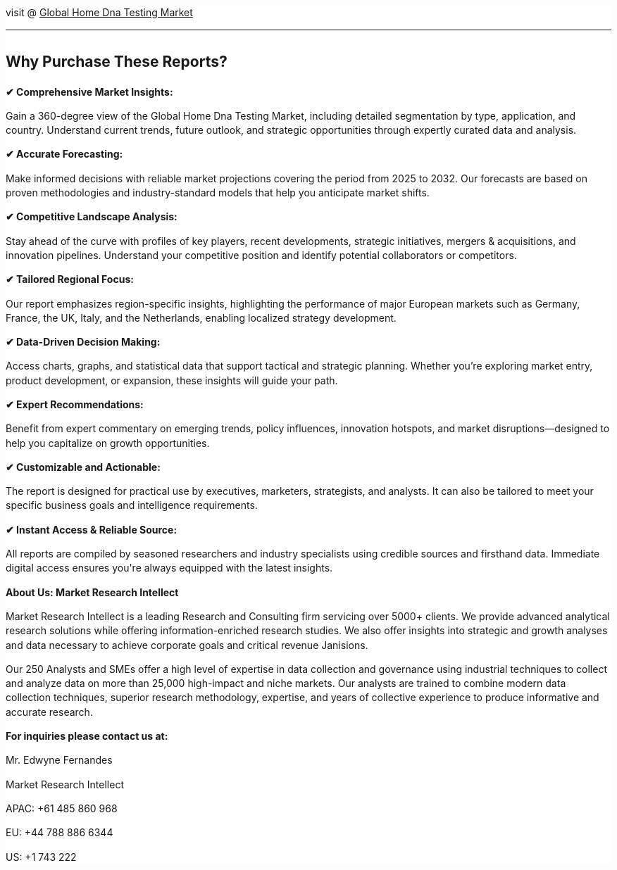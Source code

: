 visit&nbsp;@</strong>&nbsp;</span><span class="font-[700]"><a href="https://www.marketresearchintellect.com/product/global-home-dna-testing-market-size-forecast/?utm_source=Linkedin&utm_medium=863" target="_blank" data-tracking-control-name="article-ssr-frontend-pulse_little-text-block" data-tracking-will-navigate="" data-test-link="">Global Home Dna Testing Market</a></span></p></blockquote><hr /><h2>Why Purchase These Reports?</h2><p><strong>✔ Comprehensive Market Insights:</strong></p><p>Gain a 360-degree view of the Global Home Dna Testing Market, including detailed segmentation by type, application, and country. Understand current trends, future outlook, and strategic opportunities through expertly curated data and analysis.</p><p><strong>✔ Accurate Forecasting:</strong></p><p>Make informed decisions with reliable market projections covering the period from 2025 to 2032. Our forecasts are based on proven methodologies and industry-standard models that help you anticipate market shifts.</p><p><strong>✔ Competitive Landscape Analysis:</strong></p><p>Stay ahead of the curve with profiles of key players, recent developments, strategic initiatives, mergers &amp; acquisitions, and innovation pipelines. Understand your competitive position and identify potential collaborators or competitors.</p><p><strong>✔ Tailored Regional Focus:</strong></p><p>Our report emphasizes region-specific insights, highlighting the performance of major European markets such as Germany, France, the UK, Italy, and the Netherlands, enabling localized strategy development.</p><p><strong>✔ Data-Driven Decision Making:</strong></p><p>Access charts, graphs, and statistical data that support tactical and strategic planning. Whether you&rsquo;re exploring market entry, product development, or expansion, these insights will guide your path.</p><p><strong>✔ Expert Recommendations:</strong></p><p>Benefit from expert commentary on emerging trends, policy influences, innovation hotspots, and market disruptions&mdash;designed to help you capitalize on growth opportunities.</p><p><strong>✔ Customizable and Actionable:</strong></p><p>The report is designed for practical use by executives, marketers, strategists, and analysts. It can also be tailored to meet your specific business goals and intelligence requirements.</p><p><strong>✔ Instant Access &amp; Reliable Source:</strong></p><p>All reports are compiled by seasoned researchers and industry specialists using credible sources and firsthand data. Immediate digital access ensures you're always equipped with the latest insights.</p><p><strong><span class="font-[700]">About Us: Market Research Intellect</span></strong></p><p><span class="">Market Research Intellect is a leading Research and Consulting firm servicing over 5000+ clients. We provide advanced analytical research solutions while offering information-enriched research studies.&nbsp;</span>We also offer insights into strategic and growth analyses and data necessary to achieve corporate goals and critical revenue Janisions.</p><p><span class="">Our 250 Analysts and SMEs offer a high level of expertise in data collection and governance using industrial techniques to collect and analyze data on more than 25,000 high-impact and niche markets. Our analysts are trained to combine modern data collection techniques, superior research methodology, expertise, and years of collective experience to produce informative and accurate research.</span></p><p><strong>For inquiries please contact us at:</strong></p><p>Mr. Edwyne Fernandes</p><p>Market Research Intellect</p><p>APAC: +61 485 860 968</p><p>EU: +44 788 886 6344</p><p>US: +1 743 222